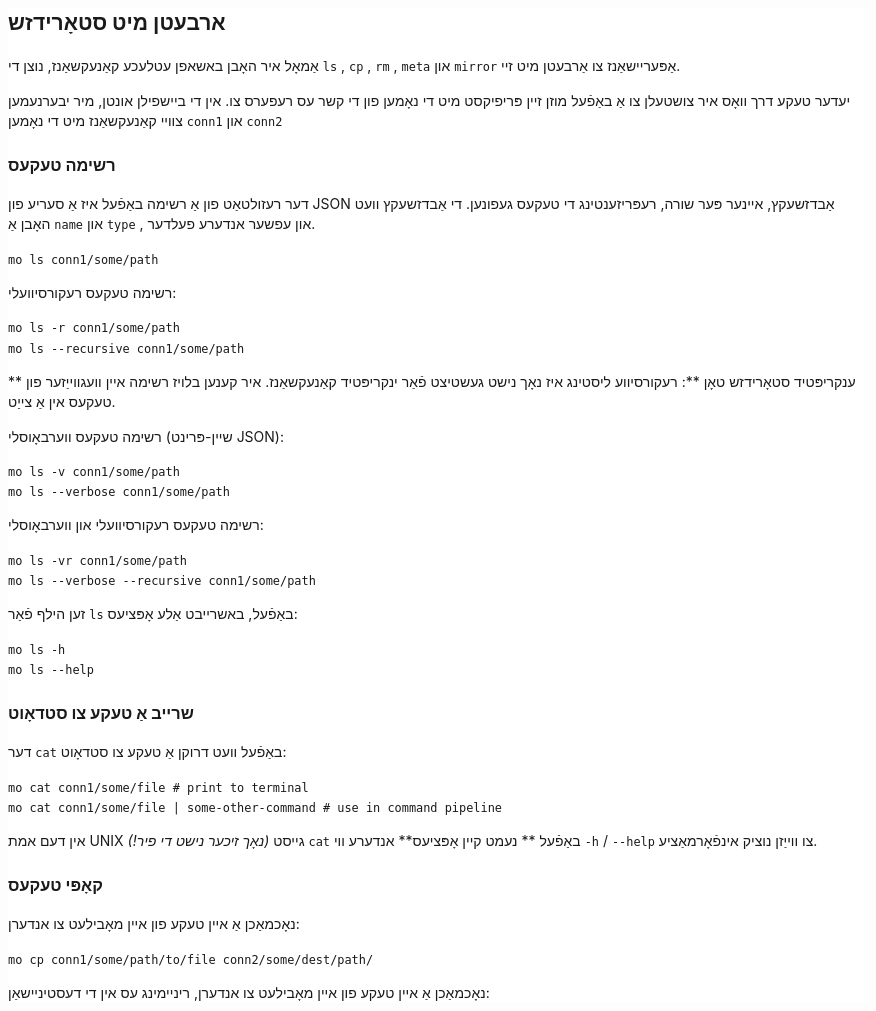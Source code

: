  ## ארבעטן מיט סטאָרידזש
 אַמאָל איר האָבן באשאפן עטלעכע קאַנעקשאַנז, נוצן די `ls` , `cp` , `rm` , `meta` און `mirror` אַפּעריישאַנז
 צו אַרבעטן מיט זיי.

 יעדער טעקע דרך וואָס איר צושטעלן צו אַ באַפֿעל מוזן זיין פּריפיקסט מיט די נאָמען פון די קשר
 עס רעפערס צו. אין די ביישפילן אונטן, מיר יבערנעמען צוויי קאַנעקשאַנז מיט די נאָמען `conn1` און `conn2`

 ### רשימה טעקעס
 דער רעזולטאַט פון אַ רשימה באַפֿעל איז אַ סעריע פון JSON אַבדזשעקץ, איינער פּער שורה, רעפּריזענטינג די טעקעס
 געפונען. די אַבדזשעקץ וועט האָבן אַ `name` און `type` , און עפשער אנדערע פעלדער.

    mo ls conn1/some/path

 רשימה טעקעס רעקורסיוועלי:

    mo ls -r conn1/some/path
    mo ls --recursive conn1/some/path

 ** ענקריפּטיד סטאָרידזש טאָן **: רעקורסיווע ליסטינג איז נאָך נישט געשטיצט פֿאַר ינקריפּטיד קאַנעקשאַנז.
 איר קענען בלויז רשימה איין וועגווייַזער פון טעקעס אין אַ צייַט.

 רשימה טעקעס ווערבאָוסלי (שיין-פּרינט JSON):

    mo ls -v conn1/some/path
    mo ls --verbose conn1/some/path

 רשימה טעקעס רעקורסיוועלי און ווערבאָוסלי:

    mo ls -vr conn1/some/path
    mo ls --verbose --recursive conn1/some/path

 זען הילף פֿאַר `ls` באַפֿעל, באשרייבט אַלע אָפּציעס:

    mo ls -h
    mo ls --help

 ### שרייב אַ טעקע צו סטדאָוט
 דער `cat` באַפֿעל וועט דרוקן אַ טעקע צו סטדאָוט:

    mo cat conn1/some/file # print to terminal
    mo cat conn1/some/file | some-other-command # use in command pipeline

 אין דעם אמת UNIX גייסט *(נאָך זיכער נישט די פיר!)* `cat` באַפֿעל ** נעמט קיין אָפּציעס**
 אנדערע ווי `-h` / `--help` צו ווייַזן נוציק אינפֿאָרמאַציע.

 ### קאָפּי טעקעס
 נאָכמאַכן אַ איין טעקע פון איין מאָבילעט צו אנדערן:

    mo cp conn1/some/path/to/file conn2/some/dest/path/

 נאָכמאַכן אַ איין טעקע פון איין מאָבילעט צו אנדערן, ריניימינג עס אין די דעסטיניישאַן:
